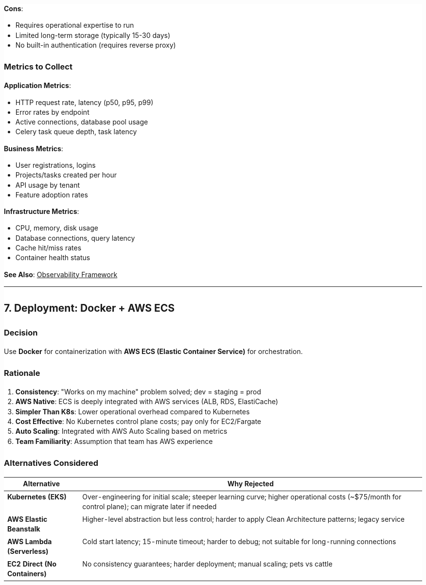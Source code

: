 **Cons**:

- Requires operational expertise to run
- Limited long-term storage (typically 15-30 days)
- No built-in authentication (requires reverse proxy)

### Metrics to Collect

**Application Metrics**:

- HTTP request rate, latency (p50, p95, p99)
- Error rates by endpoint
- Active connections, database pool usage
- Celery task queue depth, task latency

**Business Metrics**:

- User registrations, logins
- Projects/tasks created per hour
- API usage by tenant
- Feature adoption rates

**Infrastructure Metrics**:

- CPU, memory, disk usage
- Database connections, query latency
- Cache hit/miss rates
- Container health status

**See Also**: [Observability Framework](./observability/README.md)

---

## 7. Deployment: Docker + AWS ECS

### Decision

Use **Docker** for containerization with **AWS ECS (Elastic Container Service)** for orchestration.

### Rationale

1. **Consistency**: "Works on my machine" problem solved; dev = staging = prod
2. **AWS Native**: ECS is deeply integrated with AWS services (ALB, RDS, ElastiCache)
3. **Simpler Than K8s**: Lower operational overhead compared to Kubernetes
4. **Cost Effective**: No Kubernetes control plane costs; pay only for EC2/Fargate
5. **Auto Scaling**: Integrated with AWS Auto Scaling based on metrics
6. **Team Familiarity**: Assumption that team has AWS experience

### Alternatives Considered

| Alternative                    | Why Rejected                                                                                                                                     |
| ------------------------------ | ------------------------------------------------------------------------------------------------------------------------------------------------ |
| **Kubernetes (EKS)**           | Over-engineering for initial scale; steeper learning curve; higher operational costs (~$75/month for control plane); can migrate later if needed |
| **AWS Elastic Beanstalk**      | Higher-level abstraction but less control; harder to apply Clean Architecture patterns; legacy service                                           |
| **AWS Lambda (Serverless)**    | Cold start latency; 15-minute timeout; harder to debug; not suitable for long-running connections                                                |
| **EC2 Direct (No Containers)** | No consistency guarantees; harder deployment; manual scaling; pets vs cattle                                                                     |
